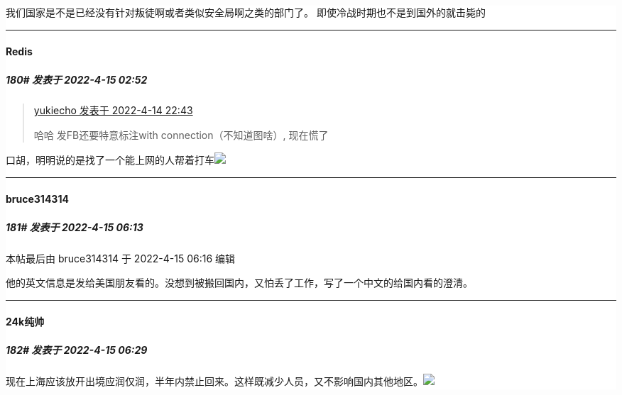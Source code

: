 我们国家是不是已经没有针对叛徒啊或者类似安全局啊之类的部门了。</blockquote>
即使冷战时期也不是到国外的就击毙的

*****

####  Redis  
##### 180#       发表于 2022-4-15 02:52

<blockquote><a href="httphttps://bbs.saraba1st.com/2b/forum.php?mod=redirect&amp;goto=findpost&amp;pid=55454727&amp;ptid=2064463" target="_blank">yukiecho 发表于 2022-4-14 22:43</a>

哈哈 发FB还要特意标注with connection（不知道图啥）, 现在慌了</blockquote>
口胡，明明说的是找了一个能上网的人帮着打车<img src="https://static.saraba1st.com/image/smiley/face2017/065.png" referrerpolicy="no-referrer">



*****

####  bruce314314  
##### 181#       发表于 2022-4-15 06:13

 本帖最后由 bruce314314 于 2022-4-15 06:16 编辑 

他的英文信息是发给美国朋友看的。没想到被搬回国内，又怕丢了工作，写了一个中文的给国内看的澄清。



*****

####  24k纯帅  
##### 182#       发表于 2022-4-15 06:29

现在上海应该放开出境应润仅润，半年内禁止回来。这样既减少人员，又不影响国内其他地区。<img src="https://static.saraba1st.com/image/smiley/face2017/048.png" referrerpolicy="no-referrer">

